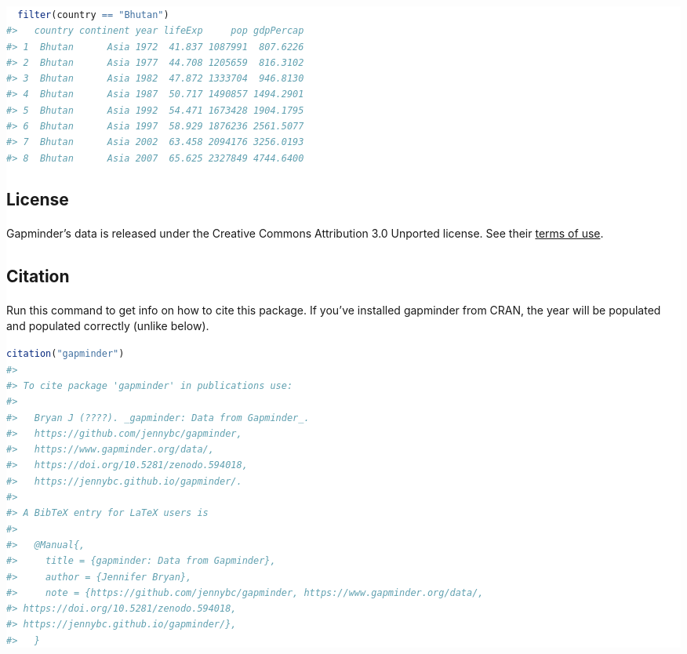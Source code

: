 ``` r
  filter(country == "Bhutan")
#>   country continent year lifeExp     pop gdpPercap
#> 1  Bhutan      Asia 1972  41.837 1087991  807.6226
#> 2  Bhutan      Asia 1977  44.708 1205659  816.3102
#> 3  Bhutan      Asia 1982  47.872 1333704  946.8130
#> 4  Bhutan      Asia 1987  50.717 1490857 1494.2901
#> 5  Bhutan      Asia 1992  54.471 1673428 1904.1795
#> 6  Bhutan      Asia 1997  58.929 1876236 2561.5077
#> 7  Bhutan      Asia 2002  63.458 2094176 3256.0193
#> 8  Bhutan      Asia 2007  65.625 2327849 4744.6400
```

## License

Gapminder’s data is released under the Creative Commons Attribution 3.0
Unported license. See their [terms of
use](https://docs.google.com/document/pub?id=1POd-pBMc5vDXAmxrpGjPLaCSDSWuxX6FLQgq5DhlUhM).

## Citation

Run this command to get info on how to cite this package. If you’ve
installed gapminder from CRAN, the year will be populated and populated
correctly (unlike below).

``` r
citation("gapminder")
#> 
#> To cite package 'gapminder' in publications use:
#> 
#>   Bryan J (????). _gapminder: Data from Gapminder_.
#>   https://github.com/jennybc/gapminder,
#>   https://www.gapminder.org/data/,
#>   https://doi.org/10.5281/zenodo.594018,
#>   https://jennybc.github.io/gapminder/.
#> 
#> A BibTeX entry for LaTeX users is
#> 
#>   @Manual{,
#>     title = {gapminder: Data from Gapminder},
#>     author = {Jennifer Bryan},
#>     note = {https://github.com/jennybc/gapminder, https://www.gapminder.org/data/,
#> https://doi.org/10.5281/zenodo.594018,
#> https://jennybc.github.io/gapminder/},
#>   }
```
